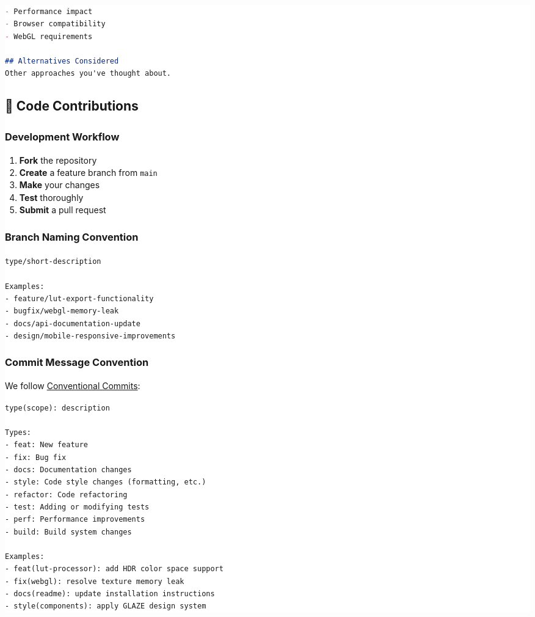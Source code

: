 ```markdown
- Performance impact
- Browser compatibility
- WebGL requirements

## Alternatives Considered
Other approaches you've thought about.
```

## 🔧 Code Contributions

### Development Workflow
1. **Fork** the repository
2. **Create** a feature branch from `main`
3. **Make** your changes
4. **Test** thoroughly
5. **Submit** a pull request

### Branch Naming Convention
```
type/short-description

Examples:
- feature/lut-export-functionality
- bugfix/webgl-memory-leak
- docs/api-documentation-update
- design/mobile-responsive-improvements
```

### Commit Message Convention
We follow [Conventional Commits](https://www.conventionalcommits.org/):

```
type(scope): description

Types:
- feat: New feature
- fix: Bug fix
- docs: Documentation changes
- style: Code style changes (formatting, etc.)
- refactor: Code refactoring
- test: Adding or modifying tests
- perf: Performance improvements
- build: Build system changes

Examples:
- feat(lut-processor): add HDR color space support
- fix(webgl): resolve texture memory leak
- docs(readme): update installation instructions
- style(components): apply GLAZE design system
```
